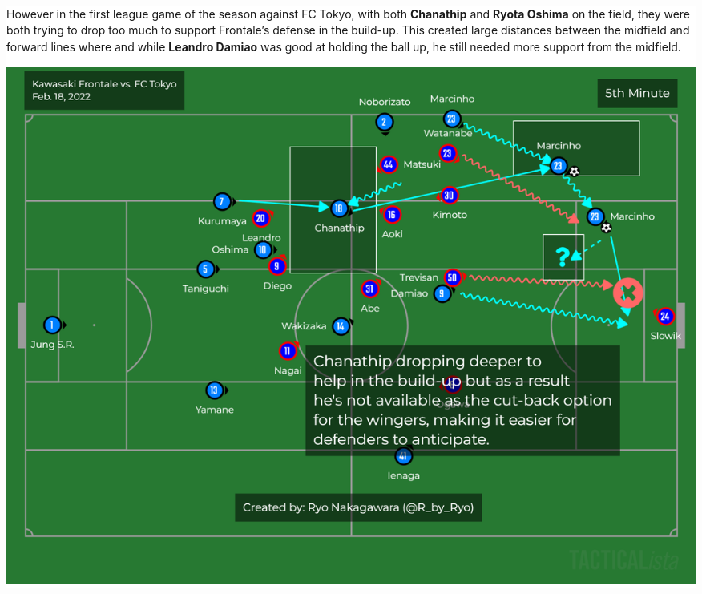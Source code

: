 However in the first league game of the season against FC Tokyo, with
both **Chanathip** and **Ryota Oshima** on the field, they were both
trying to drop too much to support Frontale’s defense in the build-up.
This created large distances between the midfield and forward lines
where and while **Leandro Damiao** was good at holding the ball up, he
still needed more support from the midfield.

![](../assets/2022-06-15-jleague-2022-midseason-review_files/diagrams/KawasakiFrontale/Frontale-Chanathip-integrate-1.png)
